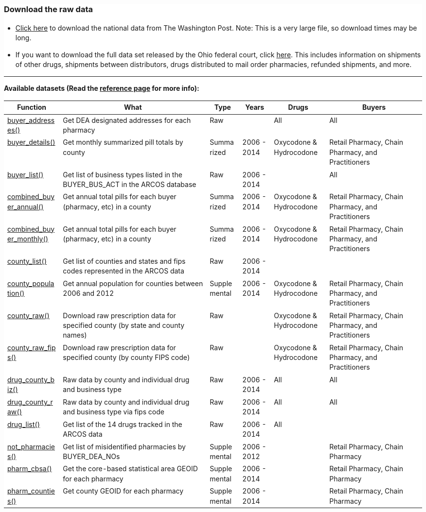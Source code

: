 ### Download the raw data

* [Click here](https://d2ty8gaf6rmowa.cloudfront.net/dea-pain-pill-database/bulk/arcos_all_washpost.tsv.gz) to download the national data from The Washington Post. Note: This is a very large file, so download times may be long.

* If you want to download the full data set released by the Ohio federal court, click [here](https://d2ty8gaf6rmowa.cloudfront.net/dea-pain-pill-database/bulk/arcos_all.tsv.gz). This includes information on shipments of other drugs, shipments between distributors, drugs distributed to mail order pharmacies, refunded shipments, and more.

------

__Available datasets (Read the [reference page](https://wpinvestigative.github.io/arcos/reference/index.html) for more info):__

| Function                                                                  | What                                                                            | Type         | Years       | Drugs                   | Buyers                                             |
|---------------------------------------------------------------------------|---------------------------------------------------------------------------------|--------------|-------------|-------------------------|----------------------------------------------------|
| [buyer_addresses()](https://wpinvestigative.github.io/arcos/reference/buyer_addresses.html)                       | Get DEA designated addresses for each pharmacy                                  | Raw          |             | All                     | All                                                |
| [buyer_details()](https://wpinvestigative.github.io/arcos/reference/buyer_details.html)                           | Get monthly summarized pill totals by county                                    | Summarized   | 2006 - 2014 | Oxycodone & Hydrocodone | Retail Pharmacy, Chain Pharmacy, and Practitioners |
| [buyer_list()](https://wpinvestigative.github.io/arcos/reference/buyer_list.html)                                 | Get list of business types listed in the BUYER_BUS_ACT in the ARCOS database    | Raw          | 2006 - 2014 |                         | All                                                |
| [combined_buyer_annual()](https://wpinvestigative.github.io/arcos/reference/combined_buyer_annual.html)           | Get annual total pills for each buyer (pharmacy, etc) in a county               | Summarized   | 2006 - 2014 | Oxycodone & Hydrocodone | Retail Pharmacy, Chain Pharmacy, and Practitioners |
| [combined_buyer_monthly()](https://wpinvestigative.github.io/arcos/reference/combined_buyer_monthly.html)         | Get annual total pills for each buyer (pharmacy, etc) in a county               | Summarized   | 2006 - 2014 | Oxycodone & Hydrocodone | Retail Pharmacy, Chain Pharmacy, and Practitioners |
| [county_list()](https://wpinvestigative.github.io/arcos/reference/county_list.html)                               | Get list of counties and states and fips codes represented in the ARCOS data    | Raw          | 2006 - 2014 |                         |                                                    |
| [county_population()](https://wpinvestigative.github.io/arcos/reference/county_population.html)                   | Get annual population for counties between 2006 and 2012                        | Supplemental | 2006 - 2014 | Oxycodone & Hydrocodone | Retail Pharmacy, Chain Pharmacy, and Practitioners |
| [county_raw()](https://wpinvestigative.github.io/arcos/reference/county_raw.html)                                 | Download raw prescription data for specified county (by state and county names) | Raw          |             | Oxycodone & Hydrocodone | Retail Pharmacy, Chain Pharmacy, and Practitioners |
| [county_raw_fips()](https://wpinvestigative.github.io/arcos/reference/county_raw_fips.html)                       | Download raw prescription data for specified county (by county FIPS code)       | Raw          |             | Oxycodone & Hydrocodone | Retail Pharmacy, Chain Pharmacy, and Practitioners |
| [drug_county_biz()](https://wpinvestigative.github.io/arcos/reference/drug_county_biz.html)                       | Raw data by county and individual drug and business type                        | Raw          | 2006 - 2014 | All                     | All                                                |
| [drug_county_raw()](https://wpinvestigative.github.io/arcos/reference/drug_county_raw.html)                       | Raw data by county and individual drug and business type via fips code          | Raw          | 2006 - 2014 | All                     | All                                                |
| [drug_list()](https://wpinvestigative.github.io/arcos/reference/drug_list.html)                                   | Get list of the 14 drugs tracked in the ARCOS data                              | Raw          | 2006 - 2014 | All                     |                                                    |
| [not_pharmacies()](https://wpinvestigative.github.io/arcos/reference/not_pharmacies.html)                         | Get list of misidentified pharmacies by BUYER_DEA_NOs                           | Supplemental | 2006 - 2012 |                         | Retail Pharmacy, Chain Pharmacy                    |
| [pharm_cbsa()](https://wpinvestigative.github.io/arcos/reference/pharm_cbsa.html)                                 | Get the core-based statistical area GEOID for each pharmacy                     | Supplemental | 2006 - 2014 |                         | Retail Pharmacy, Chain Pharmacy                    |
| [pharm_counties()](https://wpinvestigative.github.io/arcos/reference/pharm_counties.html)                         | Get county GEOID for each pharmacy                                              | Supplemental | 2006 - 2014 |                         | Retail Pharmacy, Chain Pharmacy                    |